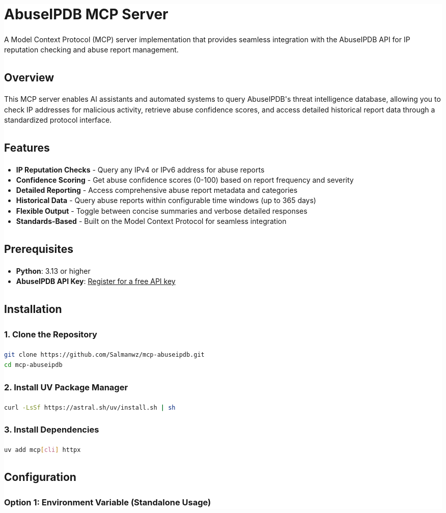 # AbuseIPDB MCP Server

A Model Context Protocol (MCP) server implementation that provides seamless integration with the AbuseIPDB API for IP reputation checking and abuse report management.

## Overview

This MCP server enables AI assistants and automated systems to query AbuseIPDB's threat intelligence database, allowing you to check IP addresses for malicious activity, retrieve abuse confidence scores, and access detailed historical report data through a standardized protocol interface.

## Features

- **IP Reputation Checks** - Query any IPv4 or IPv6 address for abuse reports
- **Confidence Scoring** - Get abuse confidence scores (0-100) based on report frequency and severity
- **Detailed Reporting** - Access comprehensive abuse report metadata and categories
- **Historical Data** - Query abuse reports within configurable time windows (up to 365 days)
- **Flexible Output** - Toggle between concise summaries and verbose detailed responses
- **Standards-Based** - Built on the Model Context Protocol for seamless integration

## Prerequisites

- **Python**: 3.13 or higher
- **AbuseIPDB API Key**: [Register for a free API key](https://www.abuseipdb.com/account/api)

## Installation

### 1. Clone the Repository

```bash
git clone https://github.com/Salmanwz/mcp-abuseipdb.git
cd mcp-abuseipdb
```

### 2. Install UV Package Manager

```bash
curl -LsSf https://astral.sh/uv/install.sh | sh
```

### 3. Install Dependencies

```bash
uv add mcp[cli] httpx
```

## Configuration

### Option 1: Environment Variable (Standalone Usage)
